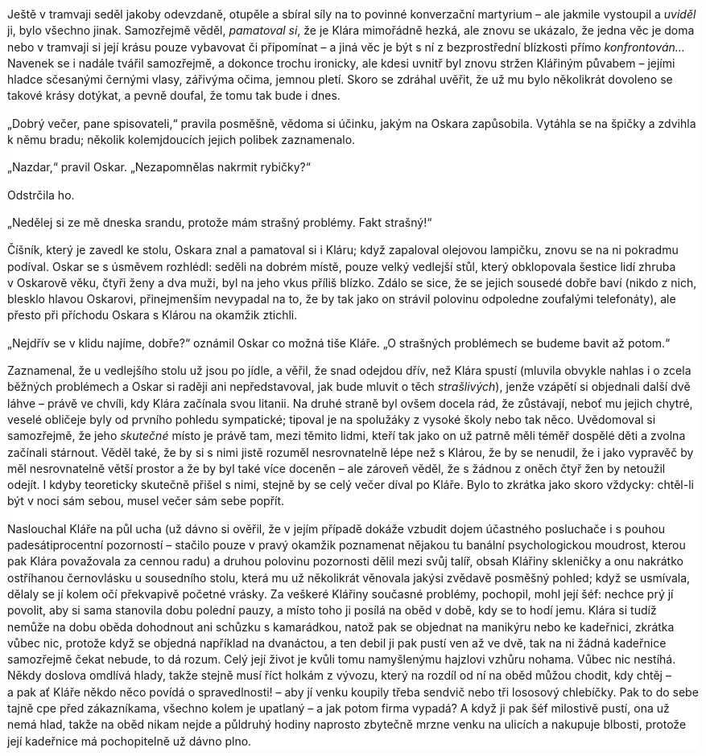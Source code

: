 </section>

<section>

Ještě v tramvaji seděl jakoby odevzdaně, otupěle a sbíral síly na to povinné konverzační martyrium – ale jakmile vystoupil a _uviděl_ ji, bylo všechno jinak. Samozřejmě věděl, _pamatoval si_, že je Klára mimořádně hezká, ale znovu se ukázalo, že jedna věc je doma nebo v tramvaji si její krásu pouze vybavovat či připomínat – a jiná věc je být s ní z bezprostřední blízkosti přímo _konfrontován…_ Navenek se i nadále tvářil samozřejmě, a dokonce trochu ironicky, ale kdesi uvnitř byl znovu stržen Klářiným půvabem – jejími hladce sčesanými černými vlasy, zářivýma očima, jemnou pletí. Skoro se zdráhal uvěřit, že už mu bylo několikrát dovoleno se takové krásy dotýkat, a pevně doufal, že tomu tak bude i dnes.

„Dobrý večer, pane spisovateli,“ pravila posměšně, vědoma si účinku, jakým na Oskara zapůsobila. Vytáhla se na špičky a zdvihla k němu bradu; několik kolemjdoucích jejich polibek zaznamenalo.

„Nazdar,“ pravil Oskar. „Nezapomnělas nakrmit rybičky?“

Odstrčila ho.

„Nedělej si ze mě dneska srandu, protože mám strašný problémy. Fakt strašný!“

</section>

<section>

Číšník, který je zavedl ke stolu, Oskara znal a pamatoval si i Kláru; když zapaloval olejovou lampičku, znovu se na ni pokradmu podíval. Oskar se s úsměvem rozhlédl: seděli na dobrém místě, pouze velký vedlejší stůl, který obklopovala šestice lidí zhruba v Oskarově věku, čtyři ženy a dva muži, byl na jeho vkus příliš blízko. Zdálo se sice, že se jejich sousedé dobře baví (nikdo z nich, blesklo hlavou Oskarovi, přinejmenším nevypadal na to, že by tak jako on strávil polovinu odpoledne zoufalými telefonáty), ale přesto při příchodu Oskara s Klárou na okamžik ztichli.

„Nejdřív se v klidu najíme, dobře?“ oznámil Oskar co možná tiše Kláře. „O strašných problémech se budeme bavit až potom.“

Zaznamenal, že u vedlejšího stolu už jsou po jídle, a věřil, že snad odejdou dřív, než Klára spustí (mluvila obvykle nahlas i o zcela běžných problémech a Oskar si raději ani nepředstavoval, jak bude mluvit o těch _strašlivých_), jenže vzápětí si objednali další dvě láhve – právě ve chvíli, kdy Klára začínala svou litanii. Na druhé straně byl ovšem docela rád, že zůstávají, neboť mu jejich chytré, veselé obličeje byly od prvního pohledu sympatické; tipoval je na spolužáky z vysoké školy nebo tak něco. Uvědomoval si samozřejmě, že jeho _skutečné_ místo je právě tam, mezi těmito lidmi, kteří tak jako on už patrně měli téměř dospělé děti a zvolna začínali stárnout. Věděl také, že by si s nimi jistě rozuměl nesrovnatelně lépe než s Klárou, že by se nenudil, že i jako vypravěč by měl nesrovnatelně větší prostor a že by byl také více doceněn – ale zároveň věděl, že s žádnou z oněch čtyř žen by netoužil odejít. I kdyby teoreticky skutečně přišel s nimi, stejně by se celý večer díval po Kláře. Bylo to zkrátka jako skoro vždycky: chtěl-li být v noci sám sebou, musel večer sám sebe popřít.

Naslouchal Kláře na půl ucha (už dávno si ověřil, že v jejím případě dokáže vzbudit dojem účastného posluchače i s pouhou padesátiprocentní pozorností – stačilo pouze v pravý okamžik poznamenat nějakou tu banální psychologickou moudrost, kterou pak Klára považovala za cennou radu) a druhou polovinu pozornosti dělil mezi svůj talíř, obsah Klářiny skleničky a onu nakrátko ostříhanou černovlásku u sousedního stolu, která mu už několikrát věnovala jakýsi zvědavě posměšný pohled; když se usmívala, dělaly se jí kolem očí překvapivě početné vrásky. Za veškeré Klářiny současné problémy, pochopil, mohl její šéf: nechce prý jí povolit, aby si sama stanovila dobu polední pauzy, a místo toho ji posílá na oběd v době, kdy se to hodí jemu. Klára si tudíž nemůže na dobu oběda dohodnout ani schůzku s kamarádkou, natož pak se objednat na manikýru nebo ke kadeřnici, zkrátka vůbec nic, protože když se objedná například na dvanáctou, a ten debil ji pak pustí ven až ve dvě, tak na ni žádná kadeřnice samozřejmě čekat nebude, to dá rozum. Celý její život je kvůli tomu namyšlenýmu hajzlovi vzhůru nohama. Vůbec nic nestíhá. Někdy doslova omdlívá hlady, takže stejně musí říct holkám z vývozu, který na rozdíl od ní na oběd můžou chodit, kdy chtěj – a pak ať Kláře někdo něco povídá o spravedlnosti! – aby jí venku koupily třeba sendvič nebo tři lososový chlebíčky. Pak to do sebe tajně cpe před zákazníkama, všechno kolem je upatlaný – a jak potom firma vypadá? A když ji pak šéf milostivě pustí, ona už nemá hlad, takže na oběd nikam nejde a půldruhý hodiny naprosto zbytečně mrzne venku na ulicích a nakupuje blbosti, protože její kadeřnice má pochopitelně už dávno plno.
